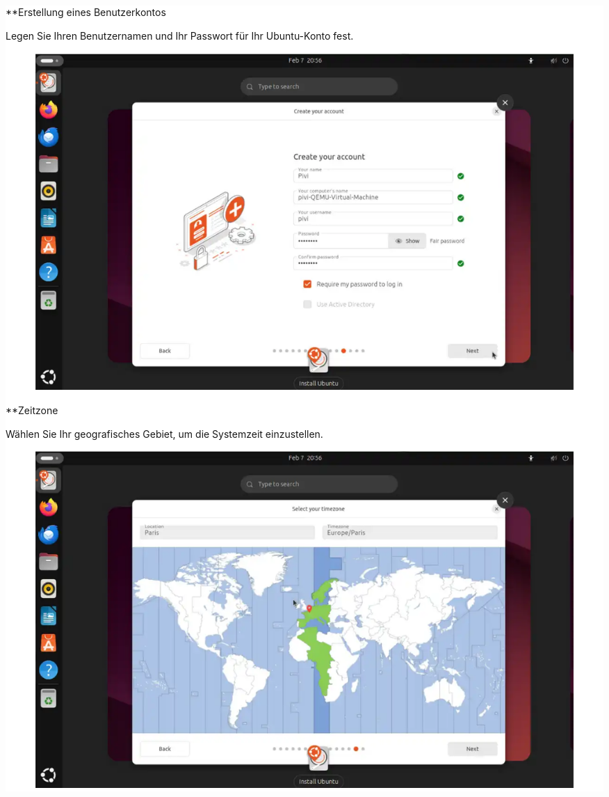**Erstellung eines Benutzerkontos

Legen Sie Ihren Benutzernamen und Ihr Passwort für Ihr Ubuntu-Konto fest.

![Création du compte](assets/fr/16.webp)

**Zeitzone

Wählen Sie Ihr geografisches Gebiet, um die Systemzeit einzustellen.

![Sélection du fuseau horaire](assets/fr/17.webp)

